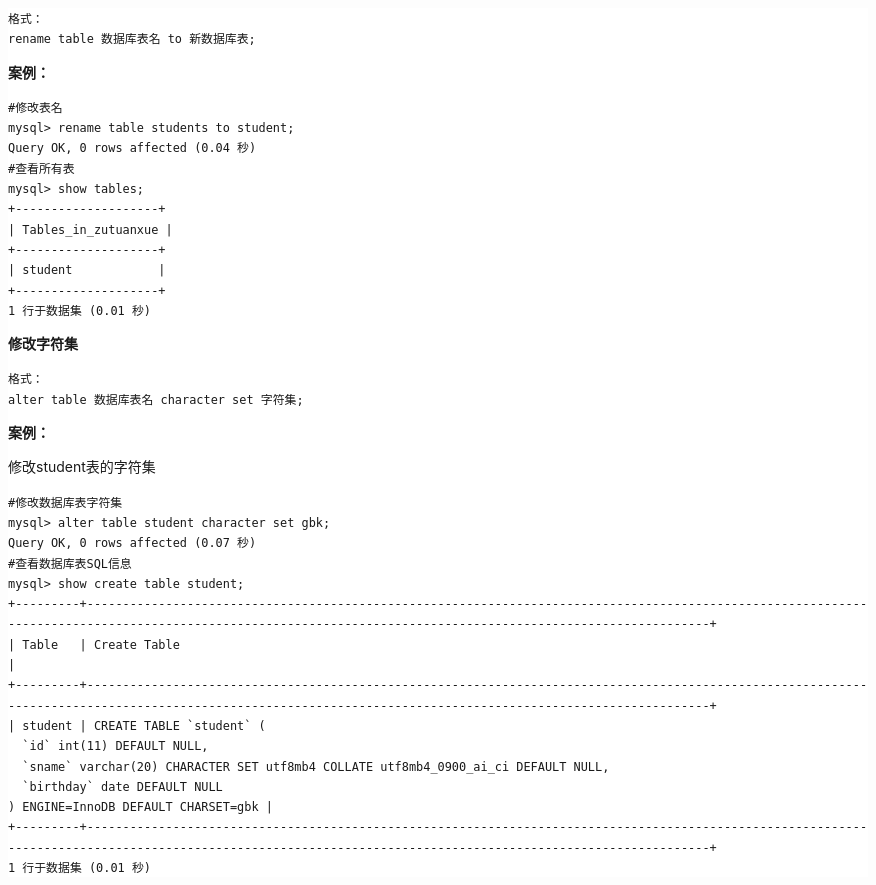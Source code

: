 ```mysql
格式：
rename table 数据库表名 to 新数据库表;
```

**案例：**

```mysql
#修改表名
mysql> rename table students to student;
Query OK, 0 rows affected (0.04 秒)
#查看所有表
mysql> show tables;
+--------------------+
| Tables_in_zutuanxue |
+--------------------+
| student            |
+--------------------+
1 行于数据集 (0.01 秒)
```

**修改字符集**

```mysql
格式：
alter table 数据库表名 character set 字符集;
```

**案例：**

修改student表的字符集

```mysql
#修改数据库表字符集
mysql> alter table student character set gbk;
Query OK, 0 rows affected (0.07 秒)
#查看数据库表SQL信息
mysql> show create table student;
+---------+---------------------------------------------------------------------------------------------------------------------------------------------------------------------------------------------------------------+
| Table   | Create Table                                                                                                                                                                                                  |
+---------+---------------------------------------------------------------------------------------------------------------------------------------------------------------------------------------------------------------+
| student | CREATE TABLE `student` (
  `id` int(11) DEFAULT NULL,
  `sname` varchar(20) CHARACTER SET utf8mb4 COLLATE utf8mb4_0900_ai_ci DEFAULT NULL,
  `birthday` date DEFAULT NULL
) ENGINE=InnoDB DEFAULT CHARSET=gbk |
+---------+---------------------------------------------------------------------------------------------------------------------------------------------------------------------------------------------------------------+
1 行于数据集 (0.01 秒)
```